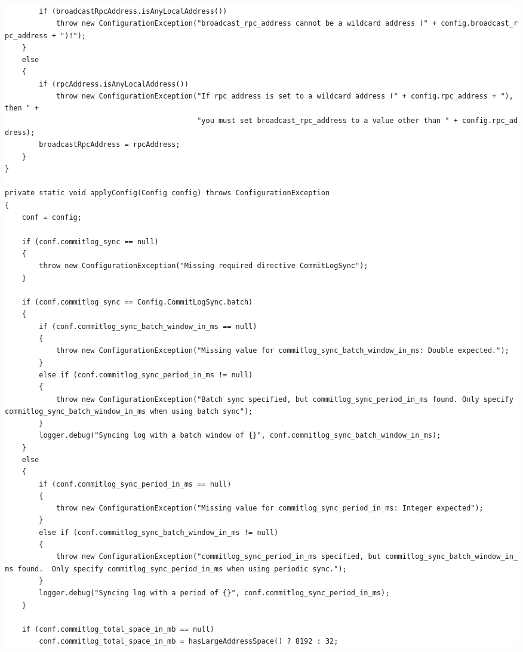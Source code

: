             if (broadcastRpcAddress.isAnyLocalAddress())
                throw new ConfigurationException("broadcast_rpc_address cannot be a wildcard address (" + config.broadcast_rpc_address + ")!");
        }
        else
        {
            if (rpcAddress.isAnyLocalAddress())
                throw new ConfigurationException("If rpc_address is set to a wildcard address (" + config.rpc_address + "), then " +
                                                 "you must set broadcast_rpc_address to a value other than " + config.rpc_address);
            broadcastRpcAddress = rpcAddress;
        }
    }

    private static void applyConfig(Config config) throws ConfigurationException
    {
        conf = config;

        if (conf.commitlog_sync == null)
        {
            throw new ConfigurationException("Missing required directive CommitLogSync");
        }

        if (conf.commitlog_sync == Config.CommitLogSync.batch)
        {
            if (conf.commitlog_sync_batch_window_in_ms == null)
            {
                throw new ConfigurationException("Missing value for commitlog_sync_batch_window_in_ms: Double expected.");
            }
            else if (conf.commitlog_sync_period_in_ms != null)
            {
                throw new ConfigurationException("Batch sync specified, but commitlog_sync_period_in_ms found. Only specify commitlog_sync_batch_window_in_ms when using batch sync");
            }
            logger.debug("Syncing log with a batch window of {}", conf.commitlog_sync_batch_window_in_ms);
        }
        else
        {
            if (conf.commitlog_sync_period_in_ms == null)
            {
                throw new ConfigurationException("Missing value for commitlog_sync_period_in_ms: Integer expected");
            }
            else if (conf.commitlog_sync_batch_window_in_ms != null)
            {
                throw new ConfigurationException("commitlog_sync_period_in_ms specified, but commitlog_sync_batch_window_in_ms found.  Only specify commitlog_sync_period_in_ms when using periodic sync.");
            }
            logger.debug("Syncing log with a period of {}", conf.commitlog_sync_period_in_ms);
        }

        if (conf.commitlog_total_space_in_mb == null)
            conf.commitlog_total_space_in_mb = hasLargeAddressSpace() ? 8192 : 32;
